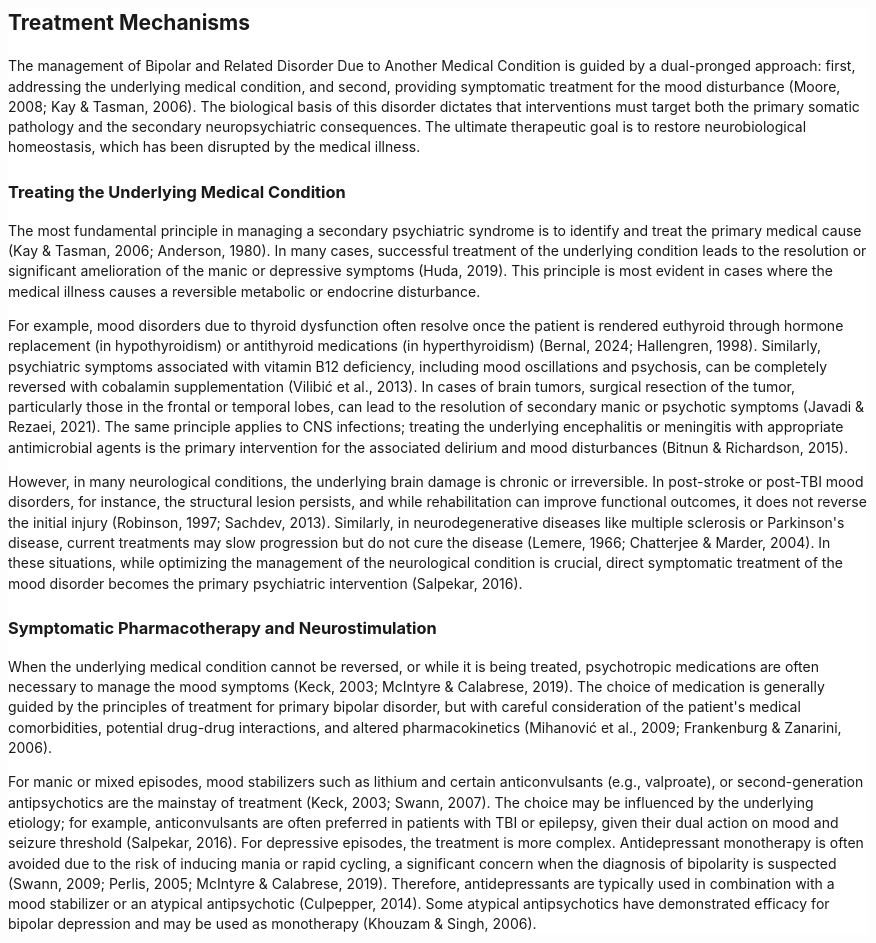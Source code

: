 ## Treatment Mechanisms

The management of Bipolar and Related Disorder Due to Another Medical Condition is guided by a dual-pronged approach: first, addressing the underlying medical condition, and second, providing symptomatic treatment for the mood disturbance (Moore, 2008; Kay & Tasman, 2006). The biological basis of this disorder dictates that interventions must target both the primary somatic pathology and the secondary neuropsychiatric consequences. The ultimate therapeutic goal is to restore neurobiological homeostasis, which has been disrupted by the medical illness.

### Treating the Underlying Medical Condition

The most fundamental principle in managing a secondary psychiatric syndrome is to identify and treat the primary medical cause (Kay & Tasman, 2006; Anderson, 1980). In many cases, successful treatment of the underlying condition leads to the resolution or significant amelioration of the manic or depressive symptoms (Huda, 2019). This principle is most evident in cases where the medical illness causes a reversible metabolic or endocrine disturbance.

For example, mood disorders due to thyroid dysfunction often resolve once the patient is rendered euthyroid through hormone replacement (in hypothyroidism) or antithyroid medications (in hyperthyroidism) (Bernal, 2024; Hallengren, 1998). Similarly, psychiatric symptoms associated with vitamin B12 deficiency, including mood oscillations and psychosis, can be completely reversed with cobalamin supplementation (Vilibić et al., 2013). In cases of brain tumors, surgical resection of the tumor, particularly those in the frontal or temporal lobes, can lead to the resolution of secondary manic or psychotic symptoms (Javadi & Rezaei, 2021). The same principle applies to CNS infections; treating the underlying encephalitis or meningitis with appropriate antimicrobial agents is the primary intervention for the associated delirium and mood disturbances (Bitnun & Richardson, 2015).

However, in many neurological conditions, the underlying brain damage is chronic or irreversible. In post-stroke or post-TBI mood disorders, for instance, the structural lesion persists, and while rehabilitation can improve functional outcomes, it does not reverse the initial injury (Robinson, 1997; Sachdev, 2013). Similarly, in neurodegenerative diseases like multiple sclerosis or Parkinson's disease, current treatments may slow progression but do not cure the disease (Lemere, 1966; Chatterjee & Marder, 2004). In these situations, while optimizing the management of the neurological condition is crucial, direct symptomatic treatment of the mood disorder becomes the primary psychiatric intervention (Salpekar, 2016).

### Symptomatic Pharmacotherapy and Neurostimulation

When the underlying medical condition cannot be reversed, or while it is being treated, psychotropic medications are often necessary to manage the mood symptoms (Keck, 2003; McIntyre & Calabrese, 2019). The choice of medication is generally guided by the principles of treatment for primary bipolar disorder, but with careful consideration of the patient's medical comorbidities, potential drug-drug interactions, and altered pharmacokinetics (Mihanović et al., 2009; Frankenburg & Zanarini, 2006).

For manic or mixed episodes, mood stabilizers such as lithium and certain anticonvulsants (e.g., valproate), or second-generation antipsychotics are the mainstay of treatment (Keck, 2003; Swann, 2007). The choice may be influenced by the underlying etiology; for example, anticonvulsants are often preferred in patients with TBI or epilepsy, given their dual action on mood and seizure threshold (Salpekar, 2016). For depressive episodes, the treatment is more complex. Antidepressant monotherapy is often avoided due to the risk of inducing mania or rapid cycling, a significant concern when the diagnosis of bipolarity is suspected (Swann, 2009; Perlis, 2005; McIntyre & Calabrese, 2019). Therefore, antidepressants are typically used in combination with a mood stabilizer or an atypical antipsychotic (Culpepper, 2014). Some atypical antipsychotics have demonstrated efficacy for bipolar depression and may be used as monotherapy (Khouzam & Singh, 2006).
